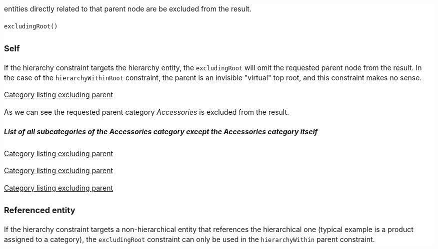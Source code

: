 entities directly related to that parent node are be excluded from the result.
</LanguageSpecific>

```evitaql-syntax
excludingRoot()
```

### Self

If the hierarchy constraint targets the hierarchy entity, the `excludingRoot` will omit the requested parent node from 
the result. In the case of the `hierarchyWithinRoot` constraint, the parent is an invisible "virtual" top root, and this 
constraint makes no sense.

<SourceCodeTabs requires="evita_functional_tests/src/test/resources/META-INF/documentation/evitaql-init.java" langSpecificTabOnly>

[Category listing excluding parent](/documentation/user/en/query/filtering/examples/hierarchy/hierarchy-within-self-excluding-root.evitaql)
</SourceCodeTabs>

As we can see the requested parent category *Accessories* is excluded from the result.

<Note type="info">

<NoteTitle toggles="true">

##### List of all subcategories of the *Accessories* category except the *Accessories* category itself
</NoteTitle>

<LanguageSpecific to="evitaql,java,csharp">

<MDInclude>[Category listing excluding parent](/documentation/user/en/query/filtering/examples/hierarchy/hierarchy-within-self-excluding-root.evitaql.md)</MDInclude>

</LanguageSpecific>

<LanguageSpecific to="graphql">

<MDInclude>[Category listing excluding parent](/documentation/user/en/query/filtering/examples/hierarchy/hierarchy-within-self-excluding-root.graphql.json.md)</MDInclude>

</LanguageSpecific>

<LanguageSpecific to="rest">

<MDInclude>[Category listing excluding parent](/documentation/user/en/query/filtering/examples/hierarchy/hierarchy-within-self-excluding-root.rest.json.md)</MDInclude>

</LanguageSpecific>

</Note>

### Referenced entity

If the hierarchy constraint targets a non-hierarchical entity that references the hierarchical one (typical example is
a product assigned to a category), the `excludingRoot` constraint can only be used in the `hierarchyWithin` parent 
constraint.

